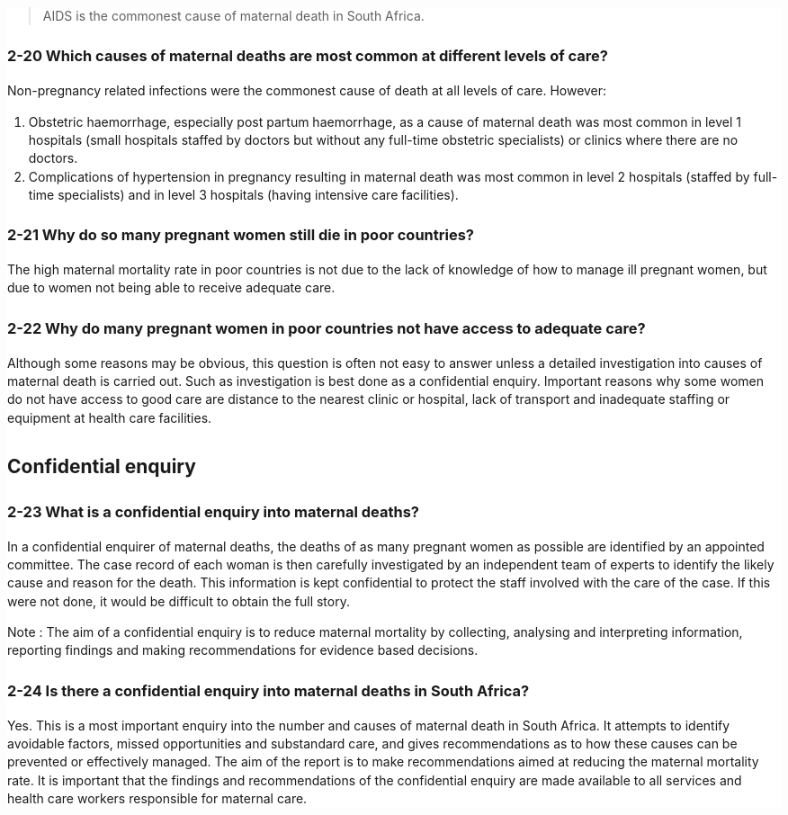 > AIDS is the commonest cause of maternal death in South Africa.

### 2-20 Which causes of maternal deaths are most common at different levels of care?

Non-pregnancy related infections were the commonest cause of death at all levels of care. However:

1.	Obstetric haemorrhage, especially post partum haemorrhage, as a cause of maternal death was most common in level 1 hospitals (small hospitals staffed by doctors but without any full-time obstetric specialists) or clinics where there are no doctors.
2.	Complications of hypertension in pregnancy resulting in maternal death was most common in level 2 hospitals (staffed by full-time specialists) and in level 3 hospitals (having intensive care facilities).

### 2-21 Why do so many pregnant women still die in poor countries?

The high maternal mortality rate in poor countries is not due to the lack of knowledge of how to manage ill pregnant women, but due to women not being able to receive adequate care.

### 2-22 Why do many pregnant women in poor countries not have access to adequate care?

Although some reasons may be obvious, this question is often not easy to answer unless a detailed investigation into causes of maternal death is carried out. Such as investigation is best done as a confidential enquiry. Important reasons why some women do not have access to good care are distance to the nearest clinic or hospital, lack of transport and inadequate staffing or equipment at health care facilities.

## Confidential enquiry

### 2-23 What is a confidential enquiry into maternal deaths?

In a confidential enquirer of maternal deaths, the deaths of as many pregnant women as possible are identified by an appointed committee. The case record of each woman is then carefully investigated by an independent team of experts to identify the likely cause and reason for the death. This information is kept confidential to protect the staff involved with the care of the case. If this were not done, it would be difficult to obtain the full story.

Note
:	The aim of a confidential enquiry is to reduce maternal mortality by collecting, analysing and interpreting information, reporting findings and making recommendations for evidence based decisions.

### 2-24 Is there a confidential enquiry into maternal deaths in South Africa?

Yes. This is a most important enquiry into the number and causes of maternal death in South Africa. It attempts to identify avoidable factors, missed opportunities and substandard care, and gives recommendations as to how these causes can be prevented or effectively managed. The aim of the report is to make recommendations aimed at reducing the maternal mortality rate. It is important that the findings and recommendations of the confidential enquiry are made available to all services and health care workers responsible for maternal care.
